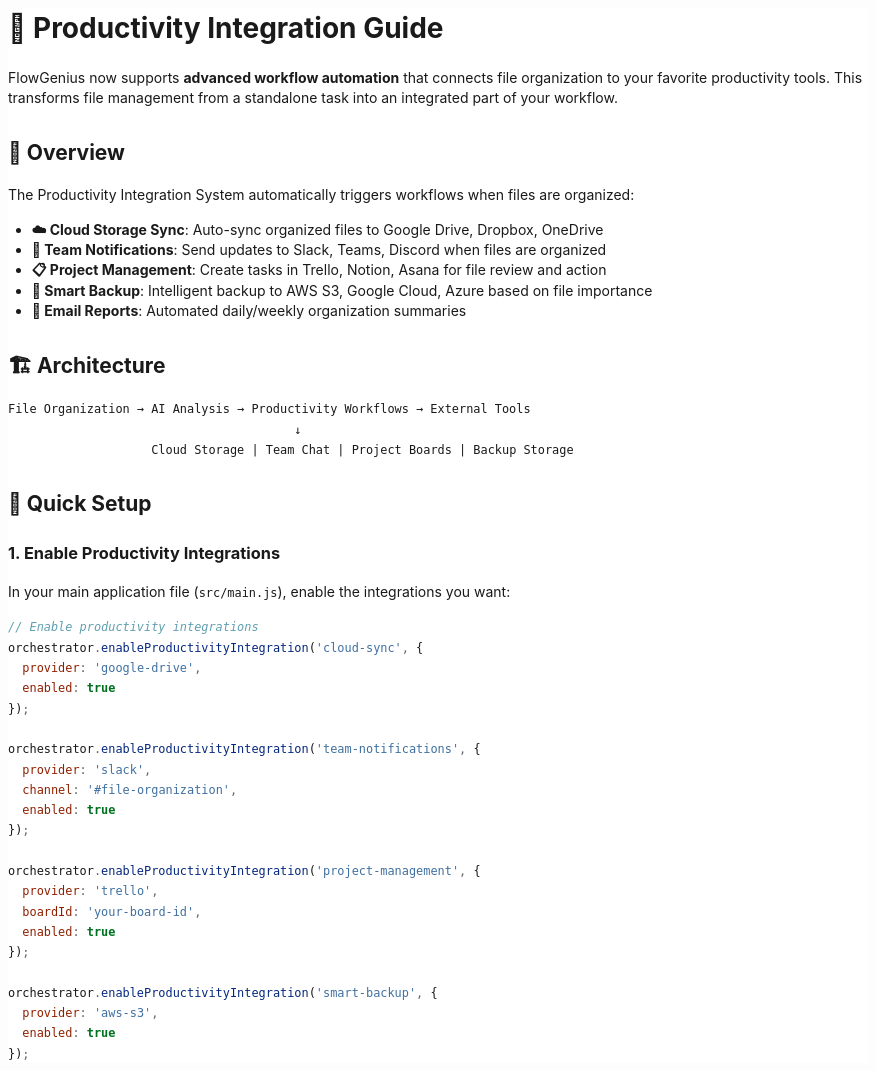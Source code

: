 # 🚀 Productivity Integration Guide

FlowGenius now supports **advanced workflow automation** that connects file organization to your favorite productivity tools. This transforms file management from a standalone task into an integrated part of your workflow.

## 🎯 Overview

The Productivity Integration System automatically triggers workflows when files are organized:

- **☁️ Cloud Storage Sync**: Auto-sync organized files to Google Drive, Dropbox, OneDrive
- **📢 Team Notifications**: Send updates to Slack, Teams, Discord when files are organized
- **📋 Project Management**: Create tasks in Trello, Notion, Asana for file review and action
- **💾 Smart Backup**: Intelligent backup to AWS S3, Google Cloud, Azure based on file importance
- **📧 Email Reports**: Automated daily/weekly organization summaries

## 🏗️ Architecture

```
File Organization → AI Analysis → Productivity Workflows → External Tools
                                        ↓
                    Cloud Storage | Team Chat | Project Boards | Backup Storage
```

## 🚀 Quick Setup

### 1. Enable Productivity Integrations

In your main application file (`src/main.js`), enable the integrations you want:

```javascript
// Enable productivity integrations
orchestrator.enableProductivityIntegration('cloud-sync', {
  provider: 'google-drive',
  enabled: true
});

orchestrator.enableProductivityIntegration('team-notifications', {
  provider: 'slack',
  channel: '#file-organization',
  enabled: true
});

orchestrator.enableProductivityIntegration('project-management', {
  provider: 'trello',
  boardId: 'your-board-id',
  enabled: true
});

orchestrator.enableProductivityIntegration('smart-backup', {
  provider: 'aws-s3',
  enabled: true
});
```
